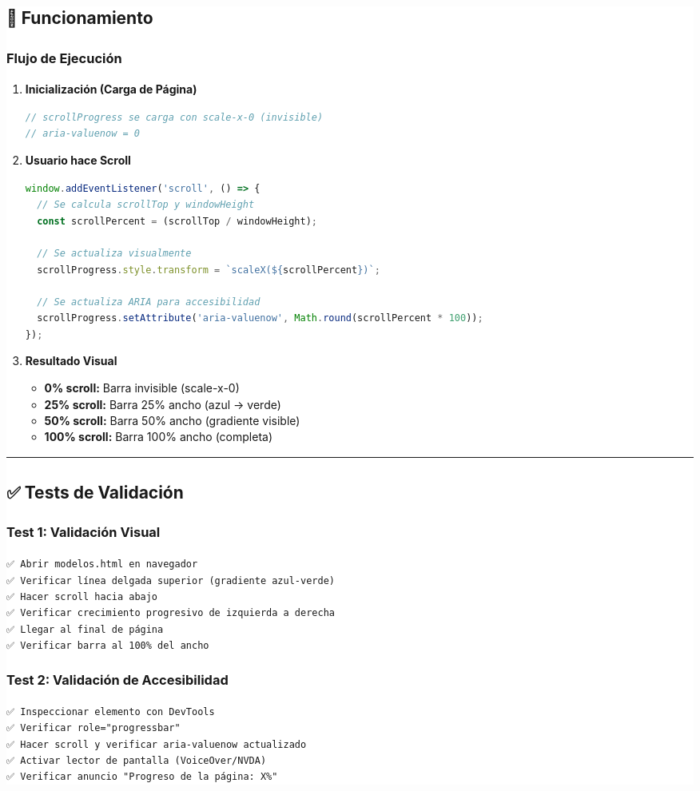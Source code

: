 
## 🧪 Funcionamiento

### Flujo de Ejecución

1. **Inicialización (Carga de Página)**
   ```javascript
   // scrollProgress se carga con scale-x-0 (invisible)
   // aria-valuenow = 0
   ```

2. **Usuario hace Scroll**
   ```javascript
   window.addEventListener('scroll', () => {
     // Se calcula scrollTop y windowHeight
     const scrollPercent = (scrollTop / windowHeight);
     
     // Se actualiza visualmente
     scrollProgress.style.transform = `scaleX(${scrollPercent})`;
     
     // Se actualiza ARIA para accesibilidad
     scrollProgress.setAttribute('aria-valuenow', Math.round(scrollPercent * 100));
   });
   ```

3. **Resultado Visual**
   - **0% scroll:** Barra invisible (scale-x-0)
   - **25% scroll:** Barra 25% ancho (azul → verde)
   - **50% scroll:** Barra 50% ancho (gradiente visible)
   - **100% scroll:** Barra 100% ancho (completa)

---

## ✅ Tests de Validación

### Test 1: Validación Visual
```
✅ Abrir modelos.html en navegador
✅ Verificar línea delgada superior (gradiente azul-verde)
✅ Hacer scroll hacia abajo
✅ Verificar crecimiento progresivo de izquierda a derecha
✅ Llegar al final de página
✅ Verificar barra al 100% del ancho
```

### Test 2: Validación de Accesibilidad
```
✅ Inspeccionar elemento con DevTools
✅ Verificar role="progressbar"
✅ Hacer scroll y verificar aria-valuenow actualizado
✅ Activar lector de pantalla (VoiceOver/NVDA)
✅ Verificar anuncio "Progreso de la página: X%"
```

